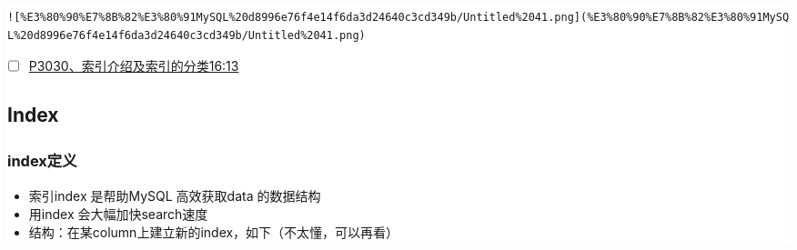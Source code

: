     ![%E3%80%90%E7%8B%82%E3%80%91MySQL%20d8996e76f4e14f6da3d24640c3cd349b/Untitled%2041.png](%E3%80%90%E7%8B%82%E3%80%91MySQL%20d8996e76f4e14f6da3d24640c3cd349b/Untitled%2041.png)

- [ ]  [P3030、索引介绍及索引的分类16:13](https://www.bilibili.com/video/BV1NJ411J79W?p=30)

## Index

### index定义

- 索引index 是帮助MySQL 高效获取data 的数据结构
- 用index 会大幅加快search速度
- 结构：在某column上建立新的index，如下（不太懂，可以再看）
